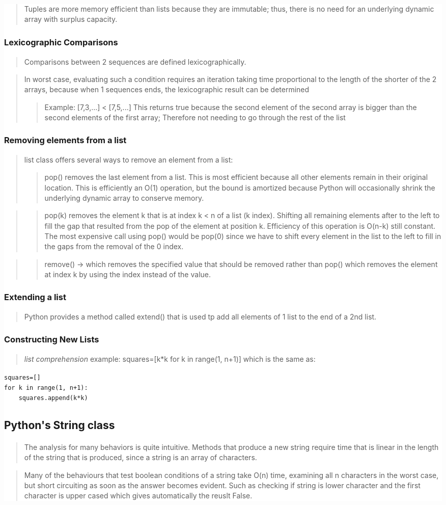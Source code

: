 > Tuples are more memory efficient than lists because they are immutable; thus, there is no need for an underlying dynamic array with surplus capacity.

### Lexicographic Comparisons 

> Comparisons between 2 sequences are defined lexicographically.

> In worst case, evaluating such a condition requires an iteration taking time proportional to the length of the shorter of the 2 arrays, because when 1 sequences ends, the lexicographic result can be determined 
>> Example: [7,3,...] < [7,5,...] This returns true because the second element of the second array is bigger than the second elements of the first array; Therefore not needing to go through the rest of the list

### Removing elements from a list 

> list class offers several ways to remove an element from a list:
>> pop() removes the last element from a list. This is most efficient because all other elements remain in their original location. This is efficiently an O(1) operation, but the bound is amortized because Python will occasionally shrink the underlying dynamic array to conserve memory.

>> pop(k) removes the element k that is at index k < n of a list (k index). Shifting all remaining elements after to the left to fill the gap that resulted from the pop of the element at position k. Efficiency of this operation is O(n-k) still constant.  The most expensive call using pop() would be pop(0) since we have to shift every element in the list to the left to fill in the gaps from the removal of the 0 index.

>> remove() -> which removes the specified value that should be removed rather than pop() which removes the element at index k by using the index instead of the value.

### Extending a list

> Python provides a method called extend() that is used tp add all elements of 1 list to the end of a 2nd list. 

### Constructing New Lists 

> *list comprehension* example: squares=[k*k for k in range(1, n+1)] which is the same as:

    squares=[]
    for k in range(1, n+1):
        squares.append(k*k)

## Python's String class 

> The analysis for many behaviors is quite intuitive. Methods that produce a new string require time that is linear in the length of the string that is produced, since a string is an array of characters.

> Many of the behaviours that test boolean conditions of a string take O(n) time, examining all n characters in the worst case, but short circuiting as soon as the answer becomes evident. Such as checking if string is lower character and the first character is upper cased which gives automatically the reuslt False.

